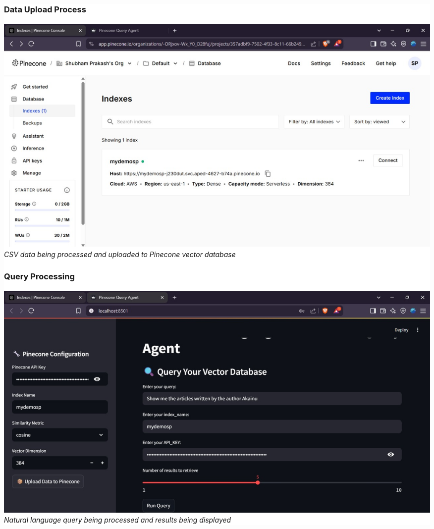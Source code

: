 ### Data Upload Process
![Pinecone Index Created](images/pinecone-index-created.jpg)
*CSV data being processed and uploaded to Pinecone vector database*

### Query Processing
![Query Interface](images/query-interface.jpg)
*Natural language query being processed and results being displayed*
